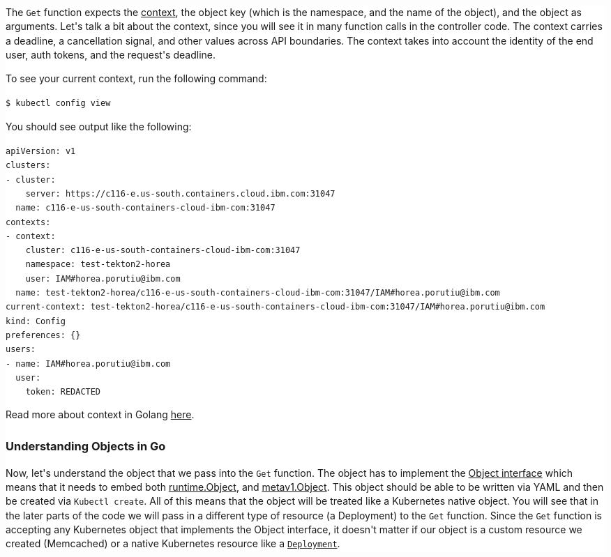 The `Get` function expects the [context](https://pkg.go.dev/context#Context), the object key (which is the namespace, and the name of the object), and the object as arguments. Let's talk a bit about the context, since you will see it in many function calls in the controller code. The context carries a deadline, a cancellation signal, and other values across API boundaries. The context takes into account the
identity of the end user, auth tokens, and the request's deadline. 

To see your current context, run the following command: 

```bash
$ kubectl config view
```

You should see output like the following: 

```bash
apiVersion: v1
clusters:
- cluster:
    server: https://c116-e.us-south.containers.cloud.ibm.com:31047
  name: c116-e-us-south-containers-cloud-ibm-com:31047
contexts:
- context:
    cluster: c116-e-us-south-containers-cloud-ibm-com:31047
    namespace: test-tekton2-horea
    user: IAM#horea.porutiu@ibm.com
  name: test-tekton2-horea/c116-e-us-south-containers-cloud-ibm-com:31047/IAM#horea.porutiu@ibm.com
current-context: test-tekton2-horea/c116-e-us-south-containers-cloud-ibm-com:31047/IAM#horea.porutiu@ibm.com
kind: Config
preferences: {}
users:
- name: IAM#horea.porutiu@ibm.com
  user:
    token: REDACTED
```

Read more about context in Golang [here](https://blog.golang.org/context).

### Understanding Objects in Go

Now, let's understand the object that we pass into the `Get` function. The object has to implement the [Object interface](https://pkg.go.dev/sigs.k8s.io/controller-runtime@v0.7.0/pkg/client#Object) which means that it needs to embed both [runtime.Object](https://pkg.go.dev/k8s.io/apimachinery/pkg/runtime#Object), and [metav1.Object](https://pkg.go.dev/k8s.io/apimachinery/pkg/apis/meta/v1#Object). This object should be able to be written via YAML and then be created 
via `Kubectl create`. All of this means that the object will be treated like a Kubernetes native object. You will see that in the later 
parts of the code we will pass in a different type of resource (a Deployment) to the `Get` function. Since the `Get` function is accepting any Kubernetes 
object that implements the Object interface, it doesn't matter if our object is a custom resource we created (Memcached) or a native 
Kubernetes resource like a [`Deployment`](https://kubernetes.io/docs/concepts/workloads/controllers/deployment/).
